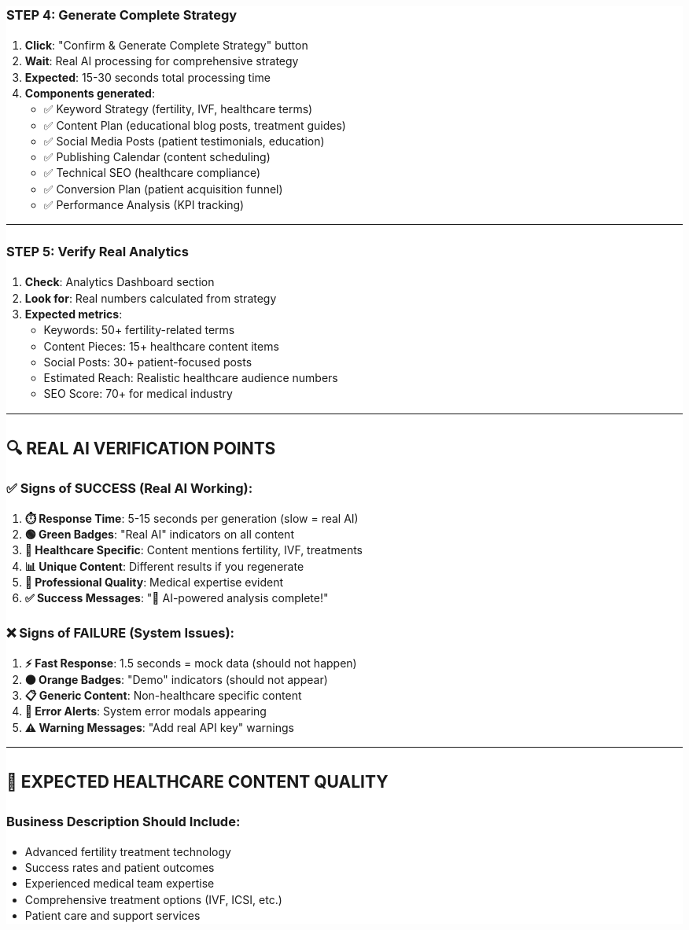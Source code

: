 
### **STEP 4: Generate Complete Strategy**
1. **Click**: "Confirm & Generate Complete Strategy" button
2. **Wait**: Real AI processing for comprehensive strategy
3. **Expected**: 15-30 seconds total processing time
4. **Components generated**:
   - ✅ Keyword Strategy (fertility, IVF, healthcare terms)
   - ✅ Content Plan (educational blog posts, treatment guides)
   - ✅ Social Media Posts (patient testimonials, education)
   - ✅ Publishing Calendar (content scheduling)
   - ✅ Technical SEO (healthcare compliance)
   - ✅ Conversion Plan (patient acquisition funnel)
   - ✅ Performance Analysis (KPI tracking)

---

### **STEP 5: Verify Real Analytics**
1. **Check**: Analytics Dashboard section
2. **Look for**: Real numbers calculated from strategy
3. **Expected metrics**:
   - Keywords: 50+ fertility-related terms
   - Content Pieces: 15+ healthcare content items
   - Social Posts: 30+ patient-focused posts
   - Estimated Reach: Realistic healthcare audience numbers
   - SEO Score: 70+ for medical industry

---

## 🔍 REAL AI VERIFICATION POINTS

### **✅ Signs of SUCCESS (Real AI Working):**
1. **⏱️ Response Time**: 5-15 seconds per generation (slow = real AI)
2. **🟢 Green Badges**: "Real AI" indicators on all content
3. **🏥 Healthcare Specific**: Content mentions fertility, IVF, treatments
4. **📊 Unique Content**: Different results if you regenerate
5. **💼 Professional Quality**: Medical expertise evident
6. **✅ Success Messages**: "🎉 AI-powered analysis complete!"

### **❌ Signs of FAILURE (System Issues):**
1. **⚡ Fast Response**: 1.5 seconds = mock data (should not happen)
2. **🟠 Orange Badges**: "Demo" indicators (should not appear)
3. **📋 Generic Content**: Non-healthcare specific content
4. **🚨 Error Alerts**: System error modals appearing
5. **⚠️ Warning Messages**: "Add real API key" warnings

---

## 🏥 EXPECTED HEALTHCARE CONTENT QUALITY

### **Business Description Should Include:**
- Advanced fertility treatment technology
- Success rates and patient outcomes
- Experienced medical team expertise
- Comprehensive treatment options (IVF, ICSI, etc.)
- Patient care and support services

